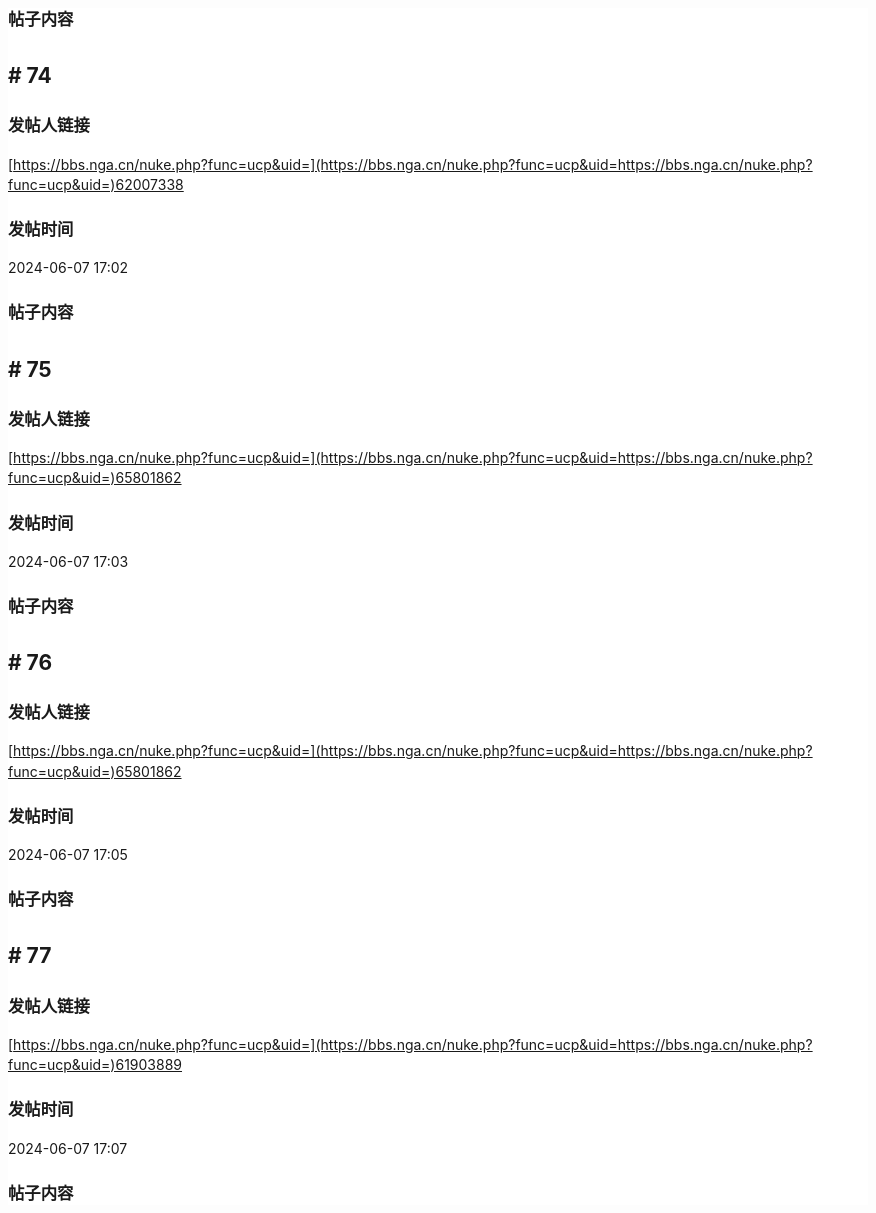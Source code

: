 ### 帖子内容


## \# 74
### 发帖人链接
[https://bbs.nga.cn/nuke.php?func=ucp&uid=](https://bbs.nga.cn/nuke.php?func=ucp&uid=https://bbs.nga.cn/nuke.php?func=ucp&uid=)62007338

### 发帖时间
2024-06-07 17:02

### 帖子内容


## \# 75
### 发帖人链接
[https://bbs.nga.cn/nuke.php?func=ucp&uid=](https://bbs.nga.cn/nuke.php?func=ucp&uid=https://bbs.nga.cn/nuke.php?func=ucp&uid=)65801862

### 发帖时间
2024-06-07 17:03

### 帖子内容


## \# 76
### 发帖人链接
[https://bbs.nga.cn/nuke.php?func=ucp&uid=](https://bbs.nga.cn/nuke.php?func=ucp&uid=https://bbs.nga.cn/nuke.php?func=ucp&uid=)65801862

### 发帖时间
2024-06-07 17:05

### 帖子内容


## \# 77
### 发帖人链接
[https://bbs.nga.cn/nuke.php?func=ucp&uid=](https://bbs.nga.cn/nuke.php?func=ucp&uid=https://bbs.nga.cn/nuke.php?func=ucp&uid=)61903889

### 发帖时间
2024-06-07 17:07

### 帖子内容
